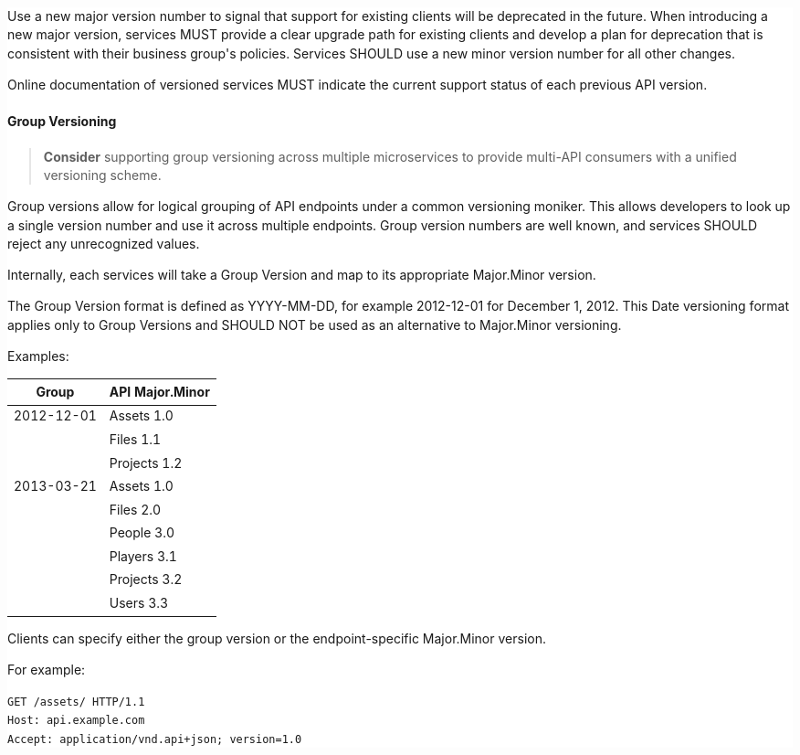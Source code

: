 Use a new major version number to signal that support for existing clients will
be deprecated in the future. When introducing a new major version, services MUST
provide a clear upgrade path for existing clients and develop a plan for
deprecation that is consistent with their business group's policies. Services
SHOULD use a new minor version number for all other changes.

Online documentation of versioned services MUST indicate the current support
status of each previous API version.

#### Group Versioning

> **Consider** supporting group versioning across multiple microservices to
> provide multi-API consumers with a unified versioning scheme.

Group versions allow for logical grouping of API endpoints under a common
versioning moniker. This allows developers to look up a single version number
and use it across multiple endpoints. Group version numbers are well known, and
services SHOULD reject any unrecognized values.

Internally, each services will take a Group Version and map to its appropriate
Major.Minor version.

The Group Version format is defined as YYYY-MM-DD, for example 2012-12-01 for
December 1, 2012. This Date versioning format applies only to Group Versions and
SHOULD NOT be used as an alternative to Major.Minor versioning.

Examples:

| Group      | API Major.Minor   |
| ---------- | ----------------- |
| 2012-12-01 | Assets 1.0        |
|            | Files 1.1         |
|            | Projects 1.2      |
| 2013-03-21 | Assets 1.0        |
|            | Files 2.0         |
|            | People 3.0        |
|            | Players 3.1       |
|            | Projects 3.2      |
|            | Users 3.3         |

Clients can specify either the group version or the endpoint-specific
Major.Minor version.

For example:

```http
GET /assets/ HTTP/1.1
Host: api.example.com
Accept: application/vnd.api+json; version=1.0
```
